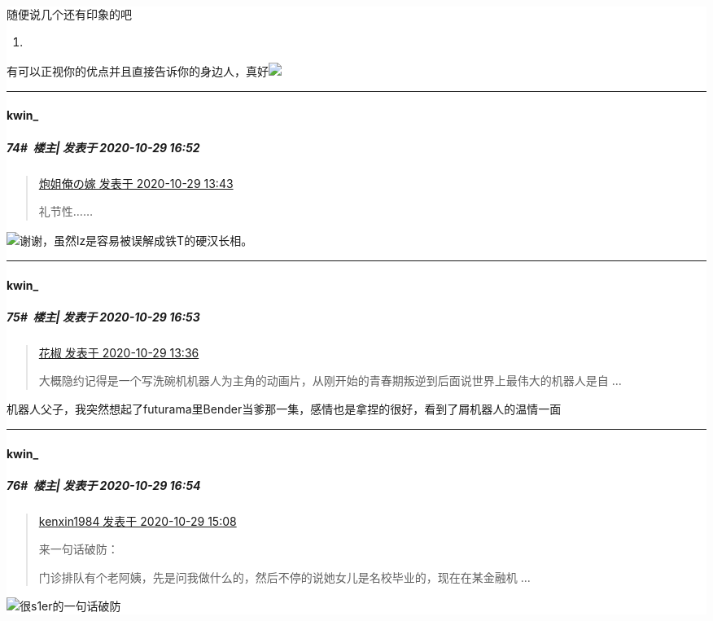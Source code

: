 随便说几个还有印象的吧


1. </blockquote>
有可以正视你的优点并且直接告诉你的身边人，真好<img src="https://static.saraba1st.com/image/smiley/face2017/035.png" referrerpolicy="no-referrer">







*****

####  kwin_  
##### 74#         楼主| 发表于 2020-10-29 16:52



<blockquote><a href="httphttps://bbs.saraba1st.com/2b/forum.php?mod=redirect&amp;goto=findpost&amp;pid=49216034&amp;ptid=1967640" target="_blank">炮姐俺の嫁 发表于 2020-10-29 13:43</a>

礼节性……</blockquote>
<img src="https://static.saraba1st.com/image/smiley/face2017/066.png" referrerpolicy="no-referrer">谢谢，虽然lz是容易被误解成铁T的硬汉长相。







*****

####  kwin_  
##### 75#         楼主| 发表于 2020-10-29 16:53



<blockquote><a href="httphttps://bbs.saraba1st.com/2b/forum.php?mod=redirect&amp;goto=findpost&amp;pid=49215952&amp;ptid=1967640" target="_blank">花椒 发表于 2020-10-29 13:36</a>

大概隐约记得是一个写洗碗机机器人为主角的动画片，从刚开始的青春期叛逆到后面说世界上最伟大的机器人是自 ...</blockquote>
机器人父子，我突然想起了futurama里Bender当爹那一集，感情也是拿捏的很好，看到了屑机器人的温情一面







*****

####  kwin_  
##### 76#         楼主| 发表于 2020-10-29 16:54



<blockquote><a href="httphttps://bbs.saraba1st.com/2b/forum.php?mod=redirect&amp;goto=findpost&amp;pid=49216984&amp;ptid=1967640" target="_blank">kenxin1984 发表于 2020-10-29 15:08</a>

来一句话破防：

门诊排队有个老阿姨，先是问我做什么的，然后不停的说她女儿是名校毕业的，现在在某金融机 ...</blockquote>
<img src="https://static.saraba1st.com/image/smiley/face2017/056.gif" referrerpolicy="no-referrer">很s1er的一句话破防
